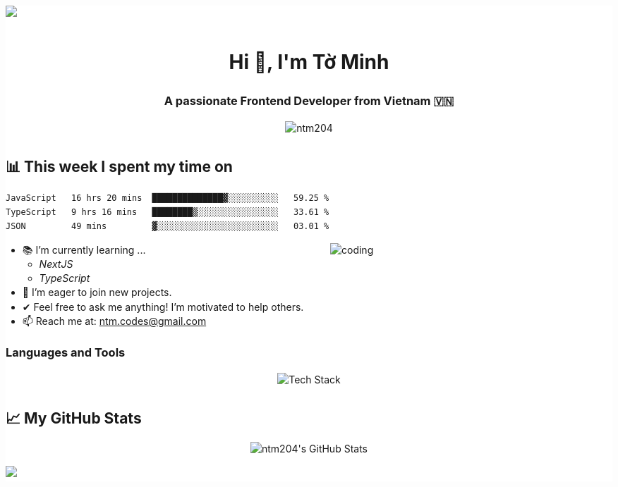 <img src="https://capsule-render.vercel.app/api?type=waving&color=gradient&height=110&section=header" width="100%">

<h1 align="center">Hi 👋, I'm Tờ Minh</h1>
<h3 align="center">A passionate Frontend Developer from Vietnam 🇻🇳</h3>

<p align="center">
  <img src="https://komarev.com/ghpvc/?username=ntm204&label=Profile%20views&color=0e75b6&style=flat" alt="ntm204" />
</p>

## 📊 This week I spent my time on



```txt
JavaScript   16 hrs 20 mins  ██████████████▓░░░░░░░░░░   59.25 %
TypeScript   9 hrs 16 mins   ████████▒░░░░░░░░░░░░░░░░   33.61 %
JSON         49 mins         ▓░░░░░░░░░░░░░░░░░░░░░░░░   03.01 %
```



<img align="right" alt="coding" width="400" src="https://user-images.githubusercontent.com/55389276/140866485-8fb1c876-9a8f-4d6a-98dc-08c4981eaf70.gif">

- 📚 I’m currently learning ...
  - *NextJS*
  - *TypeScript*
- 🚀 I’m eager to join new projects.
- ✔ Feel free to ask me anything! I’m motivated to help others.
- 📫 Reach me at: <a href="ntm.codes@gmail.com">ntm.codes@gmail.com</a>

<h3> Languages and Tools </h3> 

<p align="center">
  <img src="https://skillicons.dev/icons?i=html,css,js,ts,react,next,tailwind" alt="Tech Stack" />
</p>


## 📈 My GitHub Stats

<p align="center">
  <img src="https://github-readme-stats.vercel.app/api?username=ntm204&show_icons=true&theme=gotham&hide=issues,contribs&count_private=true" alt="ntm204's GitHub Stats" />
</p>

<img src="https://capsule-render.vercel.app/api?type=waving&color=gradient&height=110&section=footer" width="100%">
